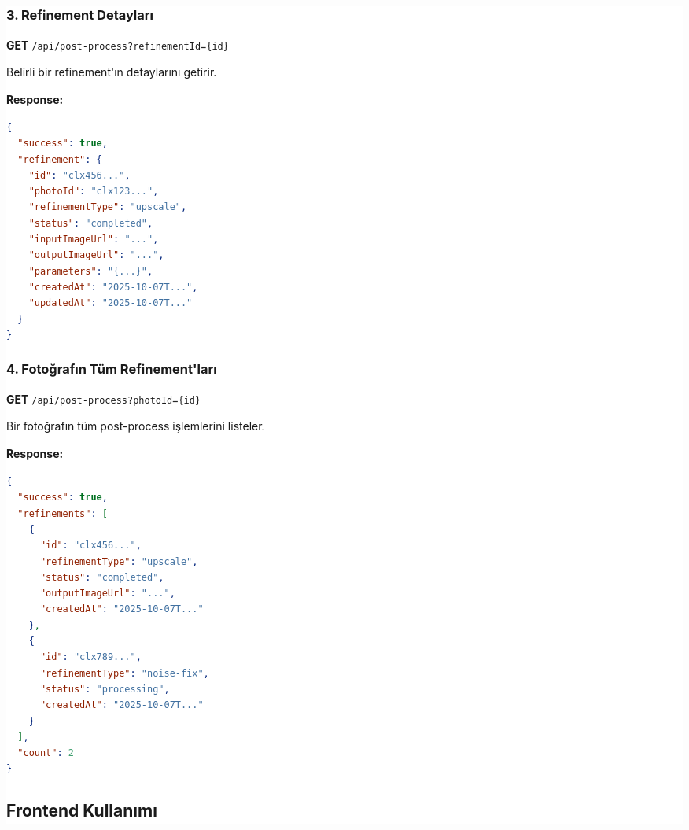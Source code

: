 ### 3. Refinement Detayları

**GET** `/api/post-process?refinementId={id}`

Belirli bir refinement'ın detaylarını getirir.

**Response:**
```json
{
  "success": true,
  "refinement": {
    "id": "clx456...",
    "photoId": "clx123...",
    "refinementType": "upscale",
    "status": "completed",
    "inputImageUrl": "...",
    "outputImageUrl": "...",
    "parameters": "{...}",
    "createdAt": "2025-10-07T...",
    "updatedAt": "2025-10-07T..."
  }
}
```

### 4. Fotoğrafın Tüm Refinement'ları

**GET** `/api/post-process?photoId={id}`

Bir fotoğrafın tüm post-process işlemlerini listeler.

**Response:**
```json
{
  "success": true,
  "refinements": [
    {
      "id": "clx456...",
      "refinementType": "upscale",
      "status": "completed",
      "outputImageUrl": "...",
      "createdAt": "2025-10-07T..."
    },
    {
      "id": "clx789...",
      "refinementType": "noise-fix",
      "status": "processing",
      "createdAt": "2025-10-07T..."
    }
  ],
  "count": 2
}
```

## Frontend Kullanımı
